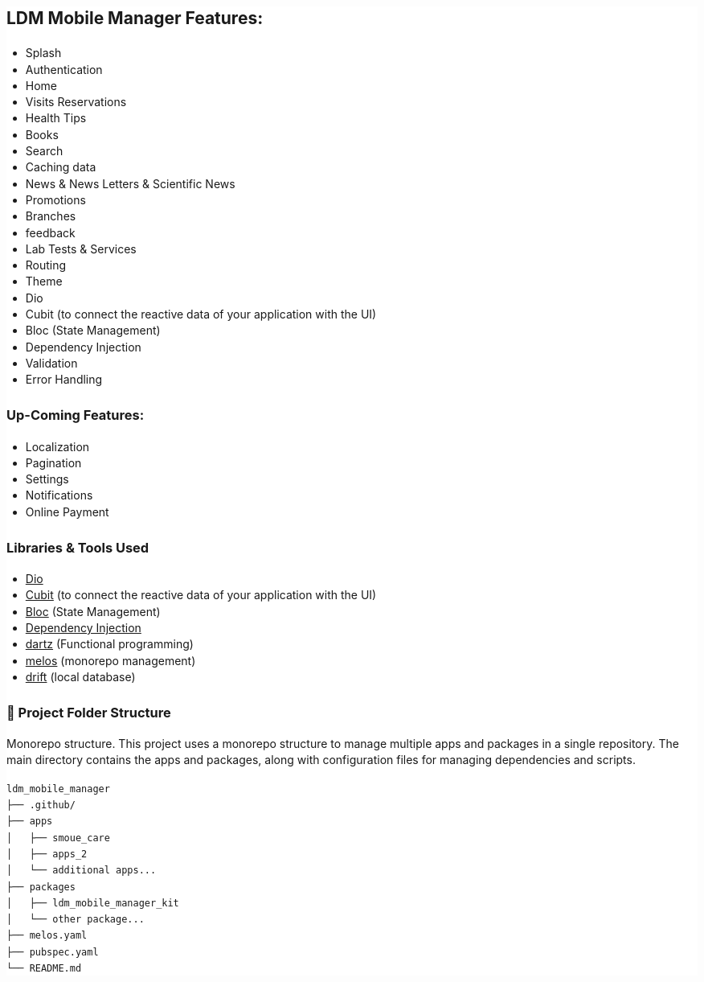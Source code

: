 ## LDM Mobile Manager Features:

* Splash
* Authentication
* Home
* Visits Reservations
* Health Tips
* Books
* Search
* Caching data
* News & News Letters & Scientific News
* Promotions
* Branches
* feedback
* Lab Tests & Services
* Routing
* Theme
* Dio
* Cubit (to connect the reactive data of your application with the UI)
* Bloc (State Management)
* Dependency Injection
* Validation
* Error Handling

### Up-Coming Features:

* Localization
* Pagination
* Settings
* Notifications
* Online Payment

### Libraries & Tools Used

* [Dio](https://github.com/flutterchina/dio)
* [Cubit](https://github.com/felangel/bloc) (to connect the reactive data of your application with the UI)
* [Bloc](https://github.com/felangel/bloc) (State Management)
* [Dependency Injection](https://github.com/fluttercommunity/get_it)
* [dartz](https://github.com/spebbe/dartz) (Functional programming)
* [melos](https://github.com/invertase/melos) (monorepo management)
* [drift](https://github.com/simolus3/drift) (local database)

### 📄 Project Folder Structure
Monorepo structure.
This project uses a monorepo structure to manage multiple apps and packages in a single repository. The main directory contains the apps and packages, along with configuration files for managing dependencies and scripts.

```
ldm_mobile_manager
├── .github/
├── apps
│   ├── smoue_care
│   ├── apps_2
│   └── additional apps...
├── packages
│   ├── ldm_mobile_manager_kit
│   └── other package...
├── melos.yaml
├── pubspec.yaml
└── README.md
```
